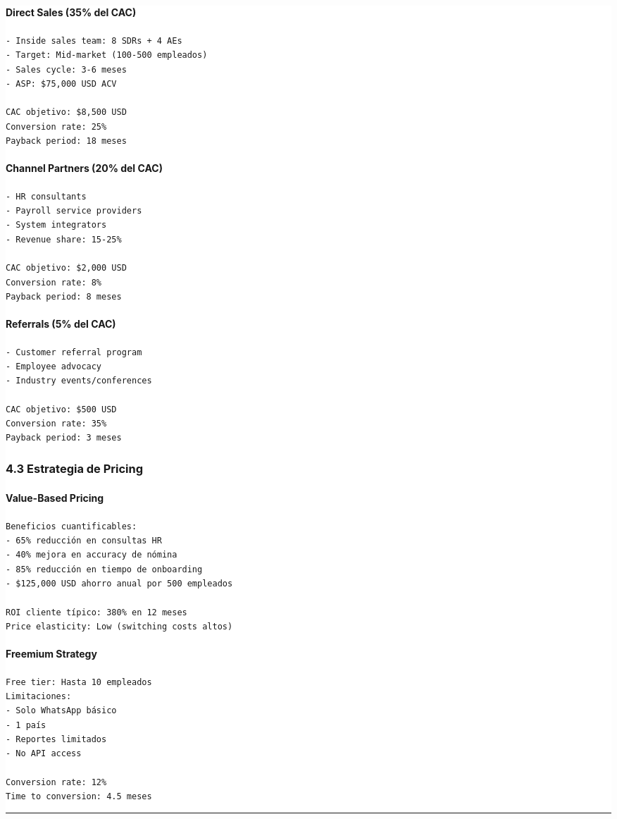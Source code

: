 #### Direct Sales (35% del CAC)
```
- Inside sales team: 8 SDRs + 4 AEs
- Target: Mid-market (100-500 empleados)
- Sales cycle: 3-6 meses
- ASP: $75,000 USD ACV

CAC objetivo: $8,500 USD
Conversion rate: 25%
Payback period: 18 meses
```

#### Channel Partners (20% del CAC)
```
- HR consultants
- Payroll service providers
- System integrators
- Revenue share: 15-25%

CAC objetivo: $2,000 USD
Conversion rate: 8%
Payback period: 8 meses
```

#### Referrals (5% del CAC)
```
- Customer referral program
- Employee advocacy
- Industry events/conferences

CAC objetivo: $500 USD
Conversion rate: 35%
Payback period: 3 meses
```

### 4.3 Estrategia de Pricing

#### Value-Based Pricing
```
Beneficios cuantificables:
- 65% reducción en consultas HR
- 40% mejora en accuracy de nómina
- 85% reducción en tiempo de onboarding
- $125,000 USD ahorro anual por 500 empleados

ROI cliente típico: 380% en 12 meses
Price elasticity: Low (switching costs altos)
```

#### Freemium Strategy
```
Free tier: Hasta 10 empleados
Limitaciones: 
- Solo WhatsApp básico
- 1 país
- Reportes limitados
- No API access

Conversion rate: 12%
Time to conversion: 4.5 meses
```

---